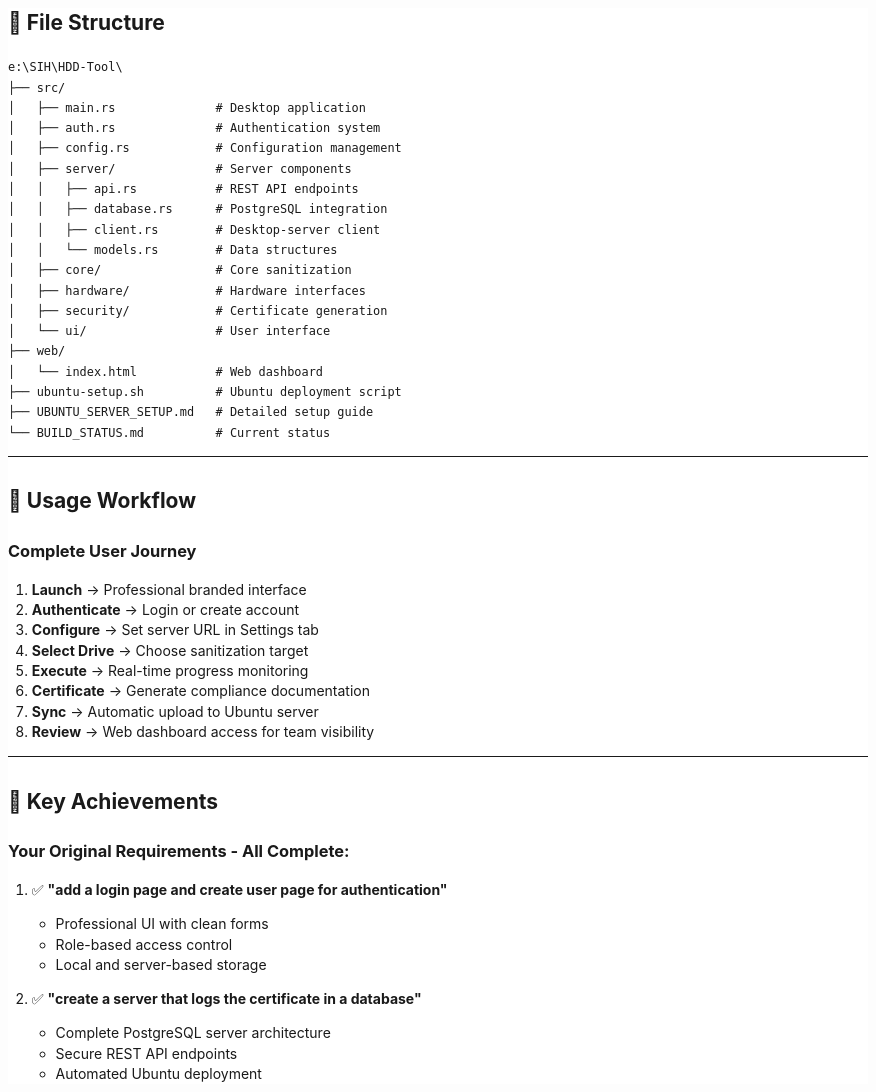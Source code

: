 
## 📁 **File Structure**

```
e:\SIH\HDD-Tool\
├── src/
│   ├── main.rs              # Desktop application
│   ├── auth.rs              # Authentication system
│   ├── config.rs            # Configuration management
│   ├── server/              # Server components
│   │   ├── api.rs           # REST API endpoints
│   │   ├── database.rs      # PostgreSQL integration
│   │   ├── client.rs        # Desktop-server client
│   │   └── models.rs        # Data structures
│   ├── core/                # Core sanitization
│   ├── hardware/            # Hardware interfaces
│   ├── security/            # Certificate generation
│   └── ui/                  # User interface
├── web/
│   └── index.html           # Web dashboard
├── ubuntu-setup.sh          # Ubuntu deployment script
├── UBUNTU_SERVER_SETUP.md   # Detailed setup guide
└── BUILD_STATUS.md          # Current status
```

---

## 🎯 **Usage Workflow**

### **Complete User Journey**
1. **Launch** → Professional branded interface
2. **Authenticate** → Login or create account
3. **Configure** → Set server URL in Settings tab
4. **Select Drive** → Choose sanitization target
5. **Execute** → Real-time progress monitoring
6. **Certificate** → Generate compliance documentation
7. **Sync** → Automatic upload to Ubuntu server
8. **Review** → Web dashboard access for team visibility

---

## 🌟 **Key Achievements**

### **Your Original Requirements - All Complete:**
1. ✅ **"add a login page and create user page for authentication"**
   - Professional UI with clean forms
   - Role-based access control
   - Local and server-based storage

2. ✅ **"create a server that logs the certificate in a database"**
   - Complete PostgreSQL server architecture
   - Secure REST API endpoints
   - Automated Ubuntu deployment
